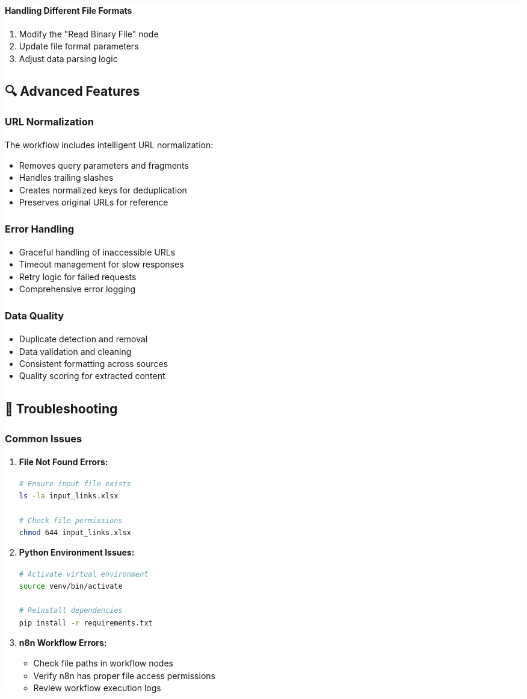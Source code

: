 #### Handling Different File Formats
1. Modify the "Read Binary File" node
2. Update file format parameters
3. Adjust data parsing logic

## 🔍 Advanced Features

### URL Normalization
The workflow includes intelligent URL normalization:
- Removes query parameters and fragments
- Handles trailing slashes
- Creates normalized keys for deduplication
- Preserves original URLs for reference

### Error Handling
- Graceful handling of inaccessible URLs
- Timeout management for slow responses
- Retry logic for failed requests
- Comprehensive error logging

### Data Quality
- Duplicate detection and removal
- Data validation and cleaning
- Consistent formatting across sources
- Quality scoring for extracted content

## 🐛 Troubleshooting

### Common Issues

1. **File Not Found Errors:**
   ```bash
   # Ensure input file exists
   ls -la input_links.xlsx
   
   # Check file permissions
   chmod 644 input_links.xlsx
   ```

2. **Python Environment Issues:**
   ```bash
   # Activate virtual environment
   source venv/bin/activate
   
   # Reinstall dependencies
   pip install -r requirements.txt
   ```

3. **n8n Workflow Errors:**
   - Check file paths in workflow nodes
   - Verify n8n has proper file access permissions
   - Review workflow execution logs

